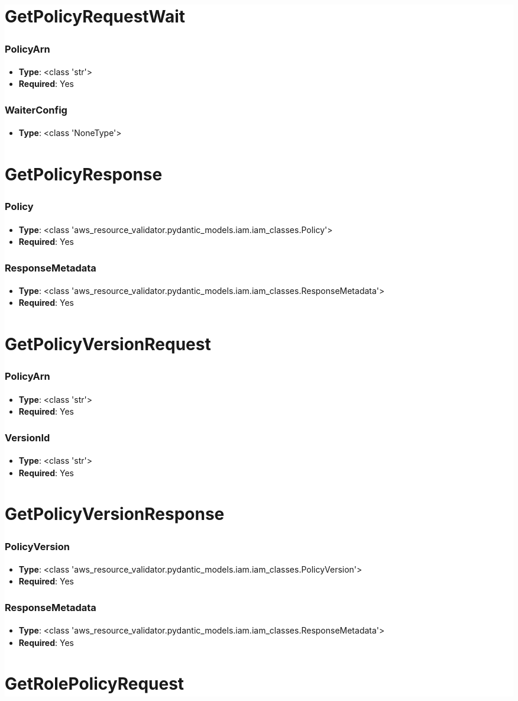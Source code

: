 
# GetPolicyRequestWait

### PolicyArn
- **Type**: <class 'str'>
- **Required**: Yes

### WaiterConfig
- **Type**: <class 'NoneType'>


# GetPolicyResponse

### Policy
- **Type**: <class 'aws_resource_validator.pydantic_models.iam.iam_classes.Policy'>
- **Required**: Yes

### ResponseMetadata
- **Type**: <class 'aws_resource_validator.pydantic_models.iam.iam_classes.ResponseMetadata'>
- **Required**: Yes


# GetPolicyVersionRequest

### PolicyArn
- **Type**: <class 'str'>
- **Required**: Yes

### VersionId
- **Type**: <class 'str'>
- **Required**: Yes


# GetPolicyVersionResponse

### PolicyVersion
- **Type**: <class 'aws_resource_validator.pydantic_models.iam.iam_classes.PolicyVersion'>
- **Required**: Yes

### ResponseMetadata
- **Type**: <class 'aws_resource_validator.pydantic_models.iam.iam_classes.ResponseMetadata'>
- **Required**: Yes


# GetRolePolicyRequest
